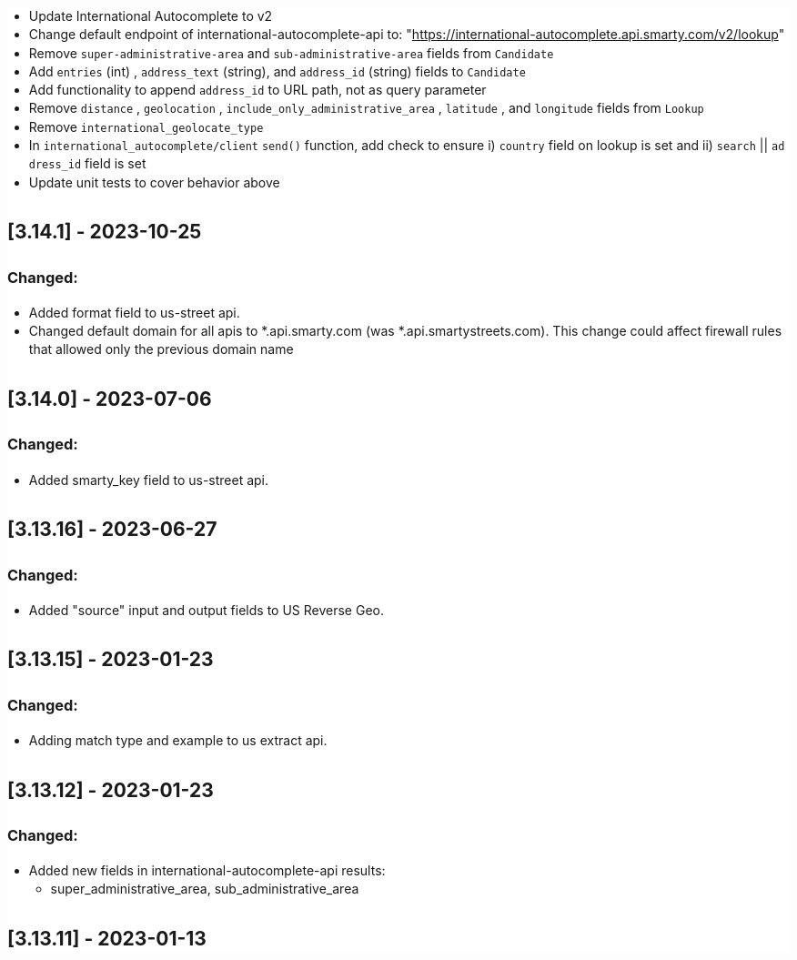 - Update International Autocomplete to v2
 - Change default endpoint of international-autocomplete-api to: "https://international-autocomplete.api.smarty.com/v2/lookup"
 - Remove `super-administrative-area` and `sub-administrative-area` fields from `Candidate`
 - Add `entries` (int) , `address_text` (string), and `address_id` (string) fields to `Candidate`
  - Add functionality to append `address_id` to URL path, not as query parameter
 - Remove `distance` , `geolocation` , `include_only_administrative_area` , `latitude` , and `longitude` fields from `Lookup`
 - Remove `international_geolocate_type`
 - In `international_autocomplete/client` `send()` function, add check to ensure i) `country` field on lookup is set and ii) `search` || `address_id` field is set
 - Update unit tests to cover behavior above

## [3.14.1] - 2023-10-25

### Changed:

- Added format field to us-street api.
- Changed default domain for all apis to *.api.smarty.com (was *.api.smartystreets.com). This change could affect firewall rules that allowed only the previous domain name

## [3.14.0] - 2023-07-06

### Changed:

- Added smarty_key field to us-street api.


## [3.13.16] - 2023-06-27

### Changed:

- Added "source" input and output fields to US Reverse Geo.


## [3.13.15] - 2023-01-23

### Changed:

- Adding match type and example to us extract api.

## [3.13.12] - 2023-01-23

### Changed:

- Added new fields in international-autocomplete-api results:
  - super_administrative_area, sub_administrative_area

## [3.13.11] - 2023-01-13


[Unreleased]: https://github.com/smartystreets/smartystreets-java-sdk/compare/3.3.6...HEAD
[3.3.6]: https://github.com/smartystreets/smartystreets-java-sdk/compare/3.3.5...3.3.6
[Earlier]: https://github.com/smartystreets/smartystreets-java-sdk/releases